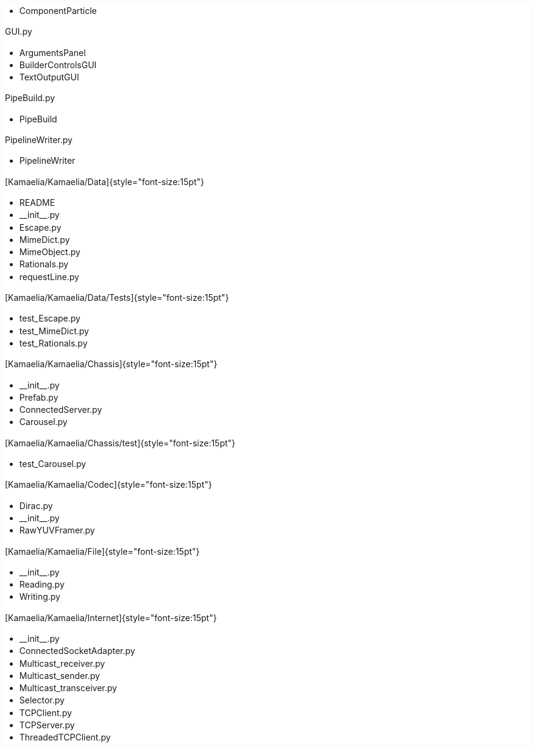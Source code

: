 -   ComponentParticle

GUI.py

-   ArgumentsPanel
-   BuilderControlsGUI
-   TextOutputGUI

PipeBuild.py

-   PipeBuild

PipelineWriter.py

-   PipelineWriter

[Kamaelia/Kamaelia/Data]{style="font-size:15pt"}

-   README
-   \_\_init\_\_.py
-   Escape.py
-   MimeDict.py
-   MimeObject.py
-   Rationals.py
-   requestLine.py

[Kamaelia/Kamaelia/Data/Tests]{style="font-size:15pt"}

-   test\_Escape.py
-   test\_MimeDict.py
-   test\_Rationals.py

[Kamaelia/Kamaelia/Chassis]{style="font-size:15pt"}

-   \_\_init\_\_.py
-   Prefab.py
-   ConnectedServer.py
-   Carousel.py

[Kamaelia/Kamaelia/Chassis/test]{style="font-size:15pt"}

-   test\_Carousel.py

[Kamaelia/Kamaelia/Codec]{style="font-size:15pt"}

-   Dirac.py
-   \_\_init\_\_.py
-   RawYUVFramer.py

[Kamaelia/Kamaelia/File]{style="font-size:15pt"}

-   \_\_init\_\_.py
-   Reading.py
-   Writing.py

[Kamaelia/Kamaelia/Internet]{style="font-size:15pt"}

-   \_\_init\_\_.py
-   ConnectedSocketAdapter.py
-   Multicast\_receiver.py
-   Multicast\_sender.py
-   Multicast\_transceiver.py
-   Selector.py
-   TCPClient.py
-   TCPServer.py
-   ThreadedTCPClient.py
